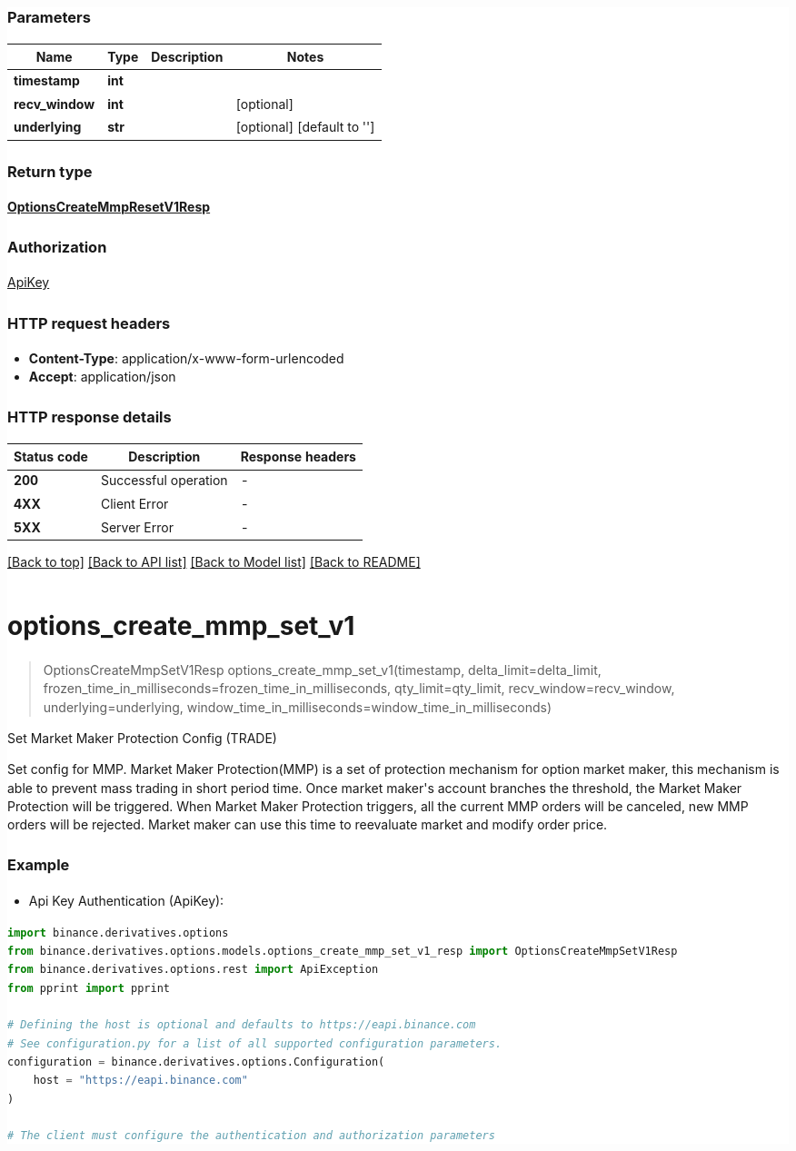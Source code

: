 
### Parameters


Name | Type | Description  | Notes
------------- | ------------- | ------------- | -------------
 **timestamp** | **int**|  | 
 **recv_window** | **int**|  | [optional] 
 **underlying** | **str**|  | [optional] [default to &#39;&#39;]

### Return type

[**OptionsCreateMmpResetV1Resp**](OptionsCreateMmpResetV1Resp.md)

### Authorization

[ApiKey](../README.md#ApiKey)

### HTTP request headers

 - **Content-Type**: application/x-www-form-urlencoded
 - **Accept**: application/json

### HTTP response details

| Status code | Description | Response headers |
|-------------|-------------|------------------|
**200** | Successful operation |  -  |
**4XX** | Client Error |  -  |
**5XX** | Server Error |  -  |

[[Back to top]](#) [[Back to API list]](../README.md#documentation-for-api-endpoints) [[Back to Model list]](../README.md#documentation-for-models) [[Back to README]](../README.md)

# **options_create_mmp_set_v1**
> OptionsCreateMmpSetV1Resp options_create_mmp_set_v1(timestamp, delta_limit=delta_limit, frozen_time_in_milliseconds=frozen_time_in_milliseconds, qty_limit=qty_limit, recv_window=recv_window, underlying=underlying, window_time_in_milliseconds=window_time_in_milliseconds)

Set Market Maker Protection Config (TRADE)

Set config for MMP.
Market Maker Protection(MMP) is a set of protection mechanism for option market maker, this mechanism is able to prevent mass trading in short period time. Once market maker's account branches the threshold, the Market Maker Protection will be triggered. When Market Maker Protection triggers, all the current MMP orders will be canceled, new MMP orders will be rejected. Market maker can use this time to reevaluate market and modify order price.

### Example

* Api Key Authentication (ApiKey):

```python
import binance.derivatives.options
from binance.derivatives.options.models.options_create_mmp_set_v1_resp import OptionsCreateMmpSetV1Resp
from binance.derivatives.options.rest import ApiException
from pprint import pprint

# Defining the host is optional and defaults to https://eapi.binance.com
# See configuration.py for a list of all supported configuration parameters.
configuration = binance.derivatives.options.Configuration(
    host = "https://eapi.binance.com"
)

# The client must configure the authentication and authorization parameters
```